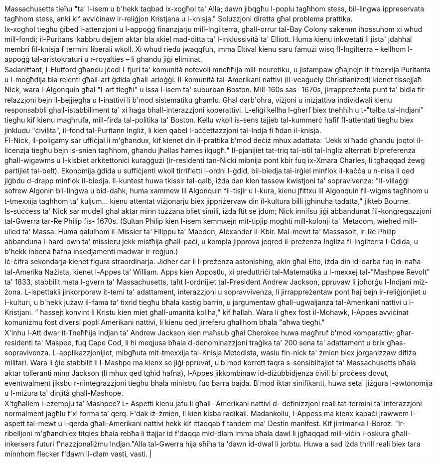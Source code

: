 Massachusetts tieħu "ta' l-isem u b'hekk taqbad ix-xogħol ta' Alla; dawn jibqgħu l-poplu tagħhom stess, bil-lingwa ippreservata tagħhom stess, anki kif avviċinaw ir-reliġjon Kristjana u l-knisja." Soluzzjoni diretta għal problema prattika.<br/>Ix-xogħol tiegħu ġibed l-attenzjoni u l-appoġġ finanzjarju mill-Ingilterra, għall-orrur tal-Bay Colony sakemm iħossuhom xi wħud mill-fondi; il-Puritans ikabbru dejjem aktar bla xkiel mad-ditta ta' l-inklussività ta' Elliott. Huma kienu inkwetati li jista' jdaħħal membri fil-knisja f'termini liberali wkoll. Xi wħud riedu jwaqqfuh, imma Eltival kienu saru famużi wisq fl-Ingilterra – kellhom l-appoġġ tal-aristokraturi u r-royalties – li għandu jiġi eliminat.<br/>Sadanittant, l-Elutford għandu jċedi l-fjuri ta' komunità notevoli mneħħija mill-neurotiku, u jistampaw għajnejn it-tmexxija Puritanta u l-mogħdija bla relenti għall-art ġdida għall-arloġġi. Il-komunità tal-Amerikani nattivi (il-veaguely Christianized) kienet tissejjaħ Nick, wara l-Algonquin għal "l-art tiegħi" u issa l-isem ta' suburban Boston. Mill-160s sas- 1670s, jirrappreżenta punt ta' bidla fir-relazzjoni bejn il-bejjiegħa u l-inattivi li b'mod sistematiku għamlu. Għal darb'oħra, viżjoni u inizjattiva individwali kienu responsabbli għall-istabbiliment ta' xi ħaġa bħall-interazzjoni koperattivi. L-eliġi kellha l-għerf biex tneħħih u t-"talba tal-Indjani" tiegħu kif kienu magħrufa, mill-firda tal-politika ta' Boston. Kellu wkoll is-sens tajjeb tal-kummerċ ħafif fl-attentati tiegħu biex jinkludu "ċivilita", il-fond tal-Puritann Ingliż, li kien qabel l-aċċettazzjoni tal-Indja fi ħdan il-knisja.<br/>Fl-Nick, il-poligamy sar uffiċjal li m'għandux, kif kienet din il-prattika b'mod deċiż mhux adattata: "Jekk xi ħadd għandu joqtol il-liċenzja tiegħu bejn is-snien tagħhom, għandu jħallas ħames ilqugħ." Il-pjanijiet tat-triq tal-istil tal-Ingliż alternati b'preferenza għall-wigawms u l-kisbiet arkitettoniċi kuraġġużi (ir-residenti tan-Nicki mibnija pont kbir fuq ix-Xmara Charles, li tgħaqqad żewġ partijiet tal-belt). Ekonomija ġdida u suffiċjenti wkoll tirrifletti l-ordni l-ġdid, bil-biedja tal-irġiel minflok il-kaċċa u n-nisa li qed jiġbdu d-drapp minflok il-biedja. Il-kuntest huwa tkissir tal-qalb, iżda dan kien tassew kwistjoni ta' sopravivenza: "Il-villaġġi sofrew Algonin bil-lingwa u bid-daħk, huma xammew lil Algonquin fil-tisjir u l-kura, kienu jfittxu lil Algonquin fil-wigms tagħhom u t-tmexxija tagħhom ta' kuljum... kienu attentat viżjonarju biex jippriżervaw din il-kultura billi jgħinuha tadatta," jikteb Bourne.<br/>Is-suċċess ta' Nick sar mudell għal aktar minn tużżana bliet simili, iżda ftit se jdum; Nick innifsu jiġi abbandunat fil-kongregazzjoni tal-Gwerra tar-Re Philip fis- 1670s. (Sultan Philip kien l-isem kemmxejn mit-tipjip mogħti mill-kolonji ta' Metacom, wieħed mill-ulied ta' Massa. Huma qalulhom il-Missier ta' Filippu ta' Maedon, Alexander il-Kbir. Mal-mewt ta' Massasoit, ir-Re Philip abbanduna l-hard-own ta' missieru jekk mistħija għall-paċi, u kompla jipprova jeqred il-preżenza Ingliża fl-Ingilterra l-Ġdida, u b'hekk inbena ħafna insedjamenti madwar ir-reġjun.)<br/>Iċ-ċifra sekondarja kienet figura straordinarja. Jidher ċar li l-preżenza astonishing, akin għal Elto, iżda din id-darba fuq in-naħa tal-Amerika Nażista, kienet l-Appes ta' William. Apps kien Appostlu, xi preduttriċi tal-Matematika u l-mexxej tal-"Mashpee Revolt" ta' 1833, stabbilit meta l-gvern ta' Massachusetts, taħt l-ordnijiet tal-President Andrew Jackson, ppruvaw li joħorġu l-Indjani miż-żona. L-ispettakli jinkorporaw it-temi ta' adattament, interazzjoni u sopravvivenza, li jirrappreżentaw pont ħaj bejn ir-reliġjonjiet u l-kulturi, u b'hekk jużaw il-fama ta' tixrid tiegħu bħala kastig barrin, u jargumentaw għall-ugwaljanza tal-Amerikani nattivi u l-Kristjani. ” ħassejt konvint li Kristu kien miet għall-umanità kollha," kif ħallah. Wara li għex fost il-Mohawk, l-Appes avviċinat komuniżmu fost diversi popli Amerikani nattivi, li kienu qed jirreferu għalihom bħala "aħwa tiegħi."<br/>X'inhu l-Att dwar it-Tneħħija Indjan ta' Andrew Jackson kien maħsub għal Cherokee huwa magħruf b'mod komparattiv; għar-residenti ta' Maspee, fuq Cape Cod, li hi meqjusa bħala d-denominazzjoni traġika ta' 200 sena ta' adattament u brix għas-sopravivenza. L-applikazzjonijiet, mibgħuta mit-tmexxija tal-Knisja Metodista, waslu fin-nick ta' żmien biex jorganizzaw difiża militari. Wara li ġie stabbilit li l-Mashpe ma kienx se jiġi ppruvat, u b'mod korrett taqra s-sensibiltajiet ta' Massachusetts bħala aktar tolleranti minn Jackson (li mhux qed tgħid ħafna), l-Appes jikkombinaw id-diżubbidjenza ċivili bi proċess dovut, eventwalment jiksbu r-riintegrazzjoni tiegħu bħala ministru fuq barra bajda. B'mod iktar sinifikanti, huwa seta' jiżgura l-awtonomija u l-miżura ta' dinjità għall-Mashope.<br/>X'tgħallem l-eżempju taʼ Mashpee? L- Aspetti kienu jafu li għall- Amerikani nattivi d- definizzjoni reali tat-termini taʼ interazzjoni normalment jagħlu f'xi forma taʼ qerq. F'dak iż-żmien, li kien kisba radikali. Madankollu, l-Appess ma kienx kapaċi jrawwem l-aspett tal-mewt u l-qerda għall-Amerikani nattivi hekk kif ittaqqab f'tandem ma' Destin manifest. Kif jirrimarka l-Boroż: "Ir-ribelljoni m'għandhiex titqies bħala rebħa li ttajjar id f'daqqa mid-dlam imma bħala dawl li jgħaqqad mill-viċin l-oskura għall-inkersers futuri f'nazzjonaliżmu Indjan."Alla tal-Gwerra hija sħiħa ta 'dawn id-dwal li jorbtu. Huwa a sad iżda thrill reali biex tara minnhom flecker f'dawn il-dlam vasti, vasti. |